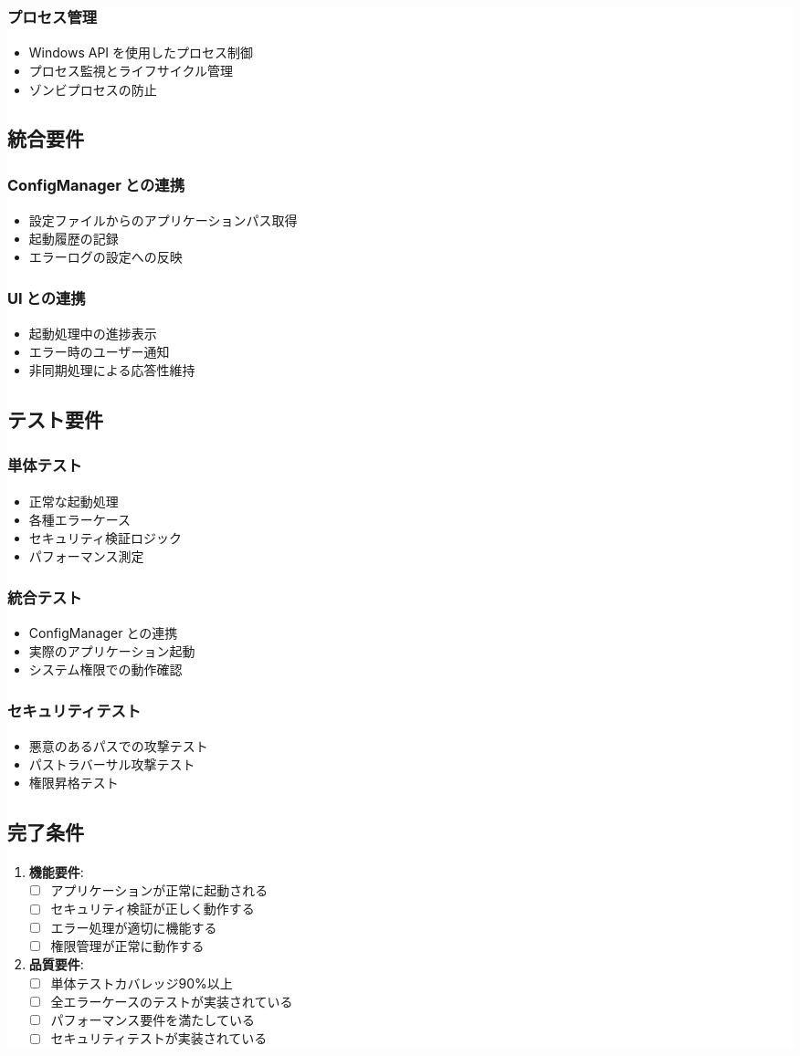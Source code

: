 ### プロセス管理
- Windows API を使用したプロセス制御
- プロセス監視とライフサイクル管理
- ゾンビプロセスの防止

## 統合要件

### ConfigManager との連携
- 設定ファイルからのアプリケーションパス取得
- 起動履歴の記録
- エラーログの設定への反映

### UI との連携
- 起動処理中の進捗表示
- エラー時のユーザー通知
- 非同期処理による応答性維持

## テスト要件

### 単体テスト
- 正常な起動処理
- 各種エラーケース
- セキュリティ検証ロジック
- パフォーマンス測定

### 統合テスト
- ConfigManager との連携
- 実際のアプリケーション起動
- システム権限での動作確認

### セキュリティテスト
- 悪意のあるパスでの攻撃テスト
- パストラバーサル攻撃テスト
- 権限昇格テスト

## 完了条件

1. **機能要件**:
   - [ ] アプリケーションが正常に起動される
   - [ ] セキュリティ検証が正しく動作する
   - [ ] エラー処理が適切に機能する
   - [ ] 権限管理が正常に動作する

2. **品質要件**:
   - [ ] 単体テストカバレッジ90%以上
   - [ ] 全エラーケースのテストが実装されている
   - [ ] パフォーマンス要件を満たしている
   - [ ] セキュリティテストが実装されている
